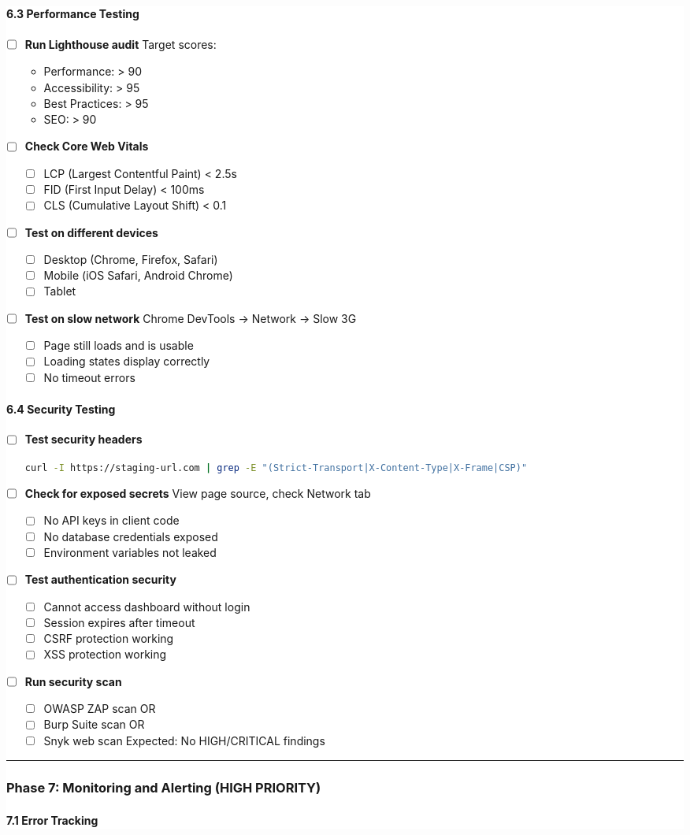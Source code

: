 #### 6.3 Performance Testing

- [ ] **Run Lighthouse audit**
  Target scores:
  - Performance: > 90
  - Accessibility: > 95
  - Best Practices: > 95
  - SEO: > 90

- [ ] **Check Core Web Vitals**
  - [ ] LCP (Largest Contentful Paint) < 2.5s
  - [ ] FID (First Input Delay) < 100ms
  - [ ] CLS (Cumulative Layout Shift) < 0.1

- [ ] **Test on different devices**
  - [ ] Desktop (Chrome, Firefox, Safari)
  - [ ] Mobile (iOS Safari, Android Chrome)
  - [ ] Tablet

- [ ] **Test on slow network**
  Chrome DevTools → Network → Slow 3G
  - [ ] Page still loads and is usable
  - [ ] Loading states display correctly
  - [ ] No timeout errors

#### 6.4 Security Testing

- [ ] **Test security headers**
  ```bash
  curl -I https://staging-url.com | grep -E "(Strict-Transport|X-Content-Type|X-Frame|CSP)"
  ```

- [ ] **Check for exposed secrets**
  View page source, check Network tab
  - [ ] No API keys in client code
  - [ ] No database credentials exposed
  - [ ] Environment variables not leaked

- [ ] **Test authentication security**
  - [ ] Cannot access dashboard without login
  - [ ] Session expires after timeout
  - [ ] CSRF protection working
  - [ ] XSS protection working

- [ ] **Run security scan**
  - [ ] OWASP ZAP scan OR
  - [ ] Burp Suite scan OR
  - [ ] Snyk web scan
  Expected: No HIGH/CRITICAL findings

---

### Phase 7: Monitoring and Alerting (HIGH PRIORITY)

#### 7.1 Error Tracking
